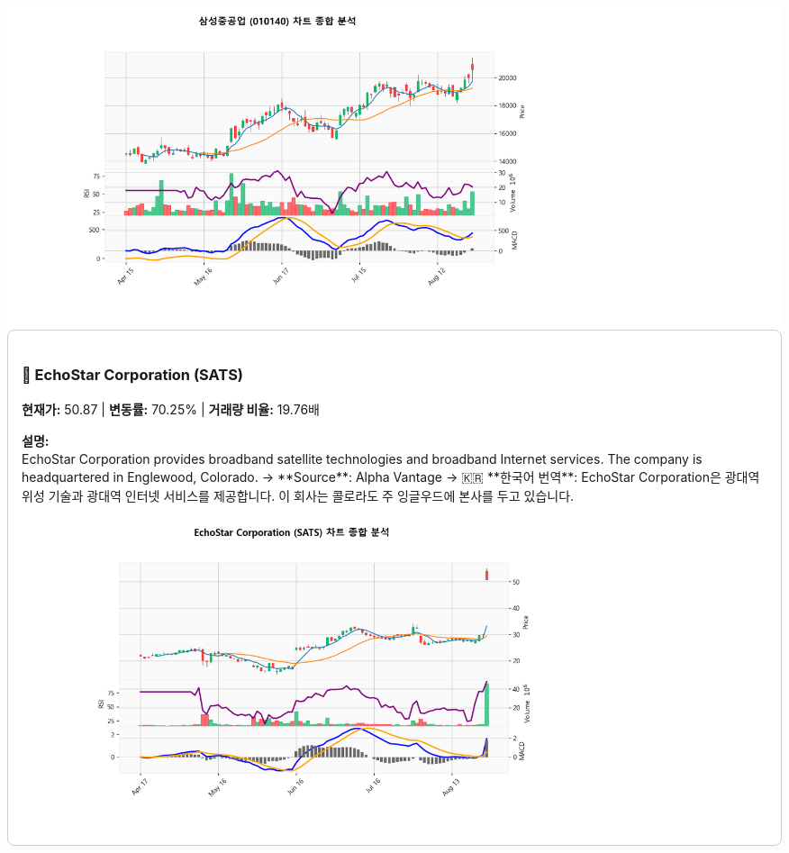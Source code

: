   <img src="/assets/chartimg/010140_expert_chart.png" style="width:100%;max-width:600px;height:auto;border-radius:4px;margin-top:10px;" />
</div>


<div style="border:1px solid #ccc;padding:15px;margin:10px 0;border-radius:8px;">
  <h3>🔹 EchoStar Corporation (SATS)</h3>
  <p><strong>현재가:</strong> 50.87 | <strong>변동률:</strong> 70.25% | <strong>거래량 비율:</strong> 19.76배</p>
  <p><strong>설명:</strong><br>EchoStar Corporation provides broadband satellite technologies and broadband Internet services. The company is headquartered in Englewood, Colorado.
→ **Source**: Alpha Vantage
→ 🇰🇷 **한국어 번역**: EchoStar Corporation은 광대역 위성 기술과 광대역 인터넷 서비스를 제공합니다. 이 회사는 콜로라도 주 잉글우드에 본사를 두고 있습니다.</p>
  <img src="/assets/chartimg/SATS_expert_chart.png" style="width:100%;max-width:600px;height:auto;border-radius:4px;margin-top:10px;" />
</div>
